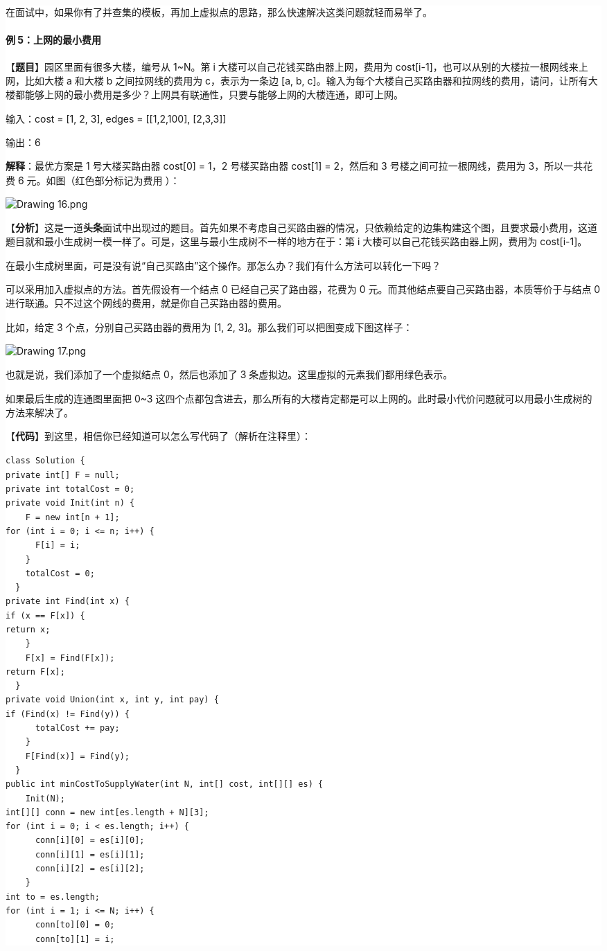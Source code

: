 在面试中，如果你有了并查集的模板，再加上虚拟点的思路，那么快速解决这类问题就轻而易举了。

#### 例 5：上网的最小费用

【**题目**】园区里面有很多大楼，编号从 1~N。第 i 大楼可以自己花钱买路由器上网，费用为 cost\[i-1\]，也可以从别的大楼拉一根网线来上网，比如大楼 a 和大楼 b 之间拉网线的费用为 c，表示为一条边 \[a, b, c\]。输入为每个大楼自己买路由器和拉网线的费用，请问，让所有大楼都能够上网的最小费用是多少？上网具有联通性，只要与能够上网的大楼连通，即可上网。

输入：cost = \[1, 2, 3\], edges = \[\[1,2,100\], \[2,3,3\]\]

输出：6

**解释**：最优方案是 1 号大楼买路由器 cost\[0\] = 1，2 号楼买路由器 cost\[1\] = 2，然后和 3 号楼之间可拉一根网线，费用为 3，所以一共花费 6 元。如图（红色部分标记为费用 ）：

![Drawing 16.png](https://s0.lgstatic.com/i/image6/M01/21/81/Cgp9HWBUZwOAOXuWAABVP6uBCvA003.png)

【**分析**】这是一道**头条**面试中出现过的题目。首先如果不考虑自己买路由器的情况，只依赖给定的边集构建这个图，且要求最小费用，这道题目就和最小生成树一模一样了。可是，这里与最小生成树不一样的地方在于：第 i 大楼可以自己花钱买路由器上网，费用为 cost\[i-1\]。

在最小生成树里面，可是没有说“自己买路由”这个操作。那怎么办？我们有什么方法可以转化一下吗？

可以采用加入虚拟点的方法。首先假设有一个结点 0 已经自己买了路由器，花费为 0 元。而其他结点要自己买路由器，本质等价于与结点 0 进行联通。只不过这个网线的费用，就是你自己买路由器的费用。

比如，给定 3 个点，分别自己买路由器的费用为 \[1, 2, 3\]。那么我们可以把图变成下图这样子：

![Drawing 17.png](https://s0.lgstatic.com/i/image6/M00/21/7E/CioPOWBUZwyAA5MpAABxWS4ICiA231.png)

也就是说，我们添加了一个虚拟结点 0，然后也添加了 3 条虚拟边。这里虚拟的元素我们都用绿色表示。

如果最后生成的连通图里面把 0~3 这四个点都包含进去，那么所有的大楼肯定都是可以上网的。此时最小代价问题就可以用最小生成树的方法来解决了。

【**代码**】到这里，相信你已经知道可以怎么写代码了（解析在注释里）：

```
class Solution {
private int[] F = null;
private int totalCost = 0;
private void Init(int n) {
    F = new int[n + 1];
for (int i = 0; i <= n; i++) {
      F[i] = i;
    }
    totalCost = 0;
  }
private int Find(int x) {
if (x == F[x]) {
return x;
    }
    F[x] = Find(F[x]);
return F[x];
  }
private void Union(int x, int y, int pay) {
if (Find(x) != Find(y)) {
      totalCost += pay;
    }
    F[Find(x)] = Find(y);
  }
public int minCostToSupplyWater(int N, int[] cost, int[][] es) {
    Init(N);
int[][] conn = new int[es.length + N][3];
for (int i = 0; i < es.length; i++) {
      conn[i][0] = es[i][0];
      conn[i][1] = es[i][1];
      conn[i][2] = es[i][2];
    }
int to = es.length;
for (int i = 1; i <= N; i++) {
      conn[to][0] = 0;
      conn[to][1] = i;
```